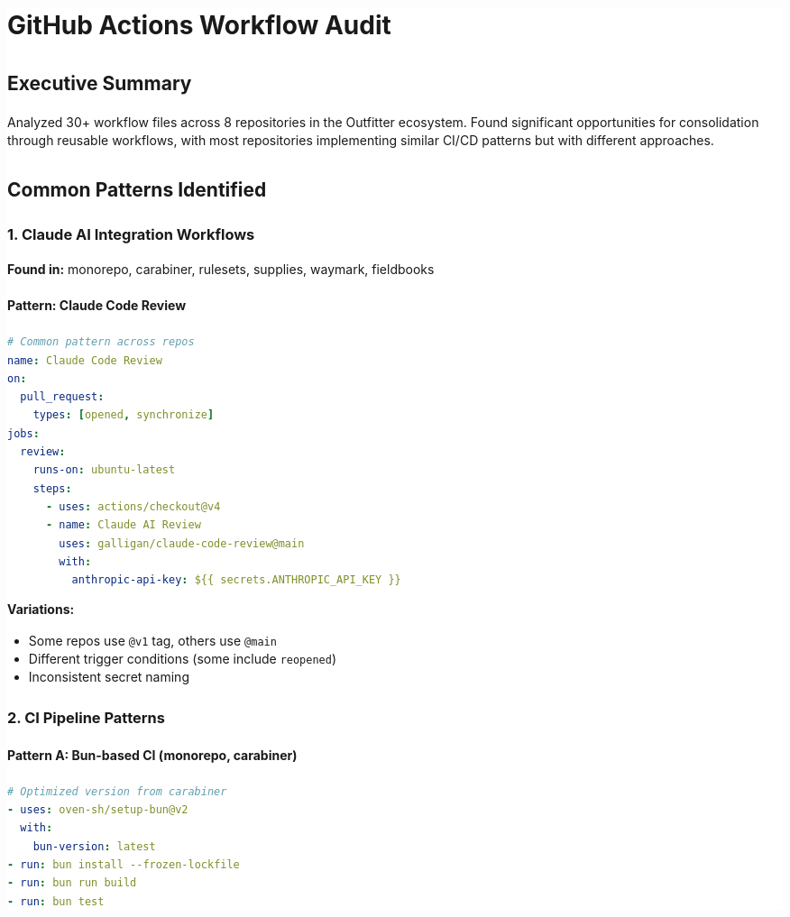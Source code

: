 # GitHub Actions Workflow Audit

## Executive Summary

Analyzed 30+ workflow files across 8 repositories in the Outfitter ecosystem. Found significant opportunities for consolidation through reusable workflows, with most repositories implementing similar CI/CD patterns but with different approaches.

## Common Patterns Identified

### 1. Claude AI Integration Workflows

**Found in:** monorepo, carabiner, rulesets, supplies, waymark, fieldbooks

#### Pattern: Claude Code Review
```yaml
# Common pattern across repos
name: Claude Code Review
on:
  pull_request:
    types: [opened, synchronize]
jobs:
  review:
    runs-on: ubuntu-latest
    steps:
      - uses: actions/checkout@v4
      - name: Claude AI Review
        uses: galligan/claude-code-review@main
        with:
          anthropic-api-key: ${{ secrets.ANTHROPIC_API_KEY }}
```

**Variations:**
- Some repos use `@v1` tag, others use `@main`
- Different trigger conditions (some include `reopened`)
- Inconsistent secret naming

### 2. CI Pipeline Patterns

#### Pattern A: Bun-based CI (monorepo, carabiner)
```yaml
# Optimized version from carabiner
- uses: oven-sh/setup-bun@v2
  with:
    bun-version: latest
- run: bun install --frozen-lockfile
- run: bun run build
- run: bun test
```
